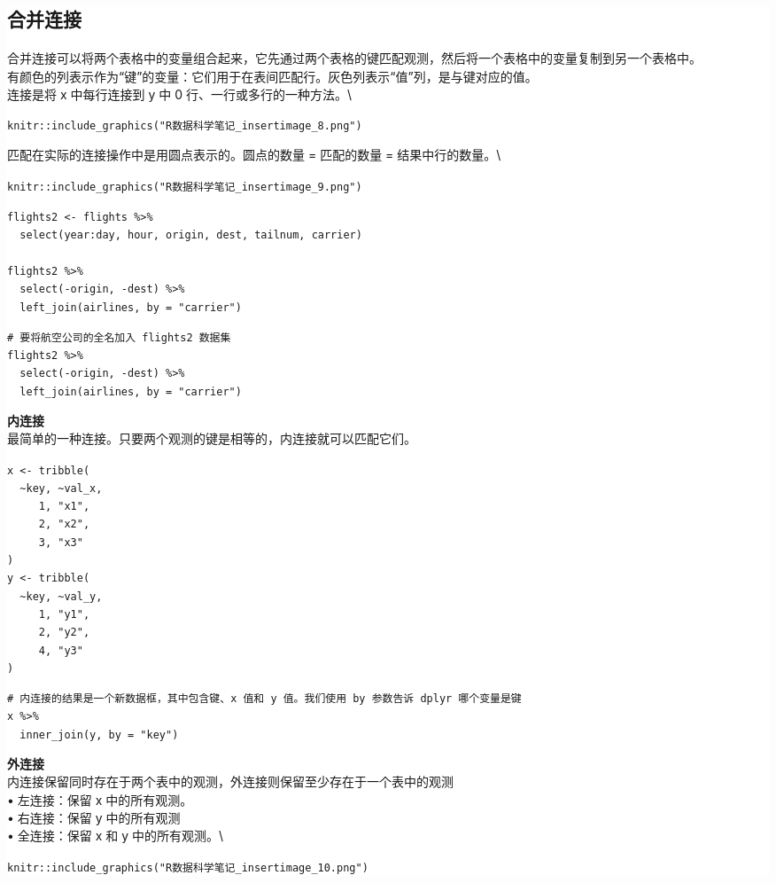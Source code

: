 ## 合并连接
合并连接可以将两个表格中的变量组合起来，它先通过两个表格的键匹配观测，然后将一个表格中的变量复制到另一个表格中。
\
有颜色的列表示作为“键”的变量：它们用于在表间匹配行。灰色列表示“值”列，是与键对应的值。\
连接是将 x 中每行连接到 y 中 0 行、一行或多行的一种方法。\
```{r echo=FALSE, fig.cap="理解连接", warning=TRUE}
knitr::include_graphics("R数据科学笔记_insertimage_8.png")
```
匹配在实际的连接操作中是用圆点表示的。圆点的数量 = 匹配的数量 = 结果中行的数量。\
```{r echo=FALSE, fig.cap="连接操作", warning=TRUE}
knitr::include_graphics("R数据科学笔记_insertimage_9.png")
```

```{r}
flights2 <- flights %>% 
  select(year:day, hour, origin, dest, tailnum, carrier) 

flights2 %>% 
  select(-origin, -dest) %>% 
  left_join(airlines, by = "carrier") 
```

```{r}
# 要将航空公司的全名加入 flights2 数据集
flights2 %>% 
  select(-origin, -dest) %>% 
  left_join(airlines, by = "carrier") 
```

**内连接**\
最简单的一种连接。只要两个观测的键是相等的，内连接就可以匹配它们。
```{r}
x <- tribble( 
  ~key, ~val_x, 
     1, "x1", 
     2, "x2", 
     3, "x3" 
) 
y <- tribble( 
  ~key, ~val_y, 
     1, "y1", 
     2, "y2", 
     4, "y3" 
)
```

```{r}
# 内连接的结果是一个新数据框，其中包含键、x 值和 y 值。我们使用 by 参数告诉 dplyr 哪个变量是键
x %>% 
  inner_join(y, by = "key") 
```

**外连接**\
内连接保留同时存在于两个表中的观测，外连接则保留至少存在于一个表中的观测\
•  左连接：保留 x 中的所有观测。\
•  右连接：保留 y 中的所有观测\
•  全连接：保留 x 和 y 中的所有观测。\
```{r echo=FALSE, fig.cap="外连接", warning=TRUE}
knitr::include_graphics("R数据科学笔记_insertimage_10.png")
```
